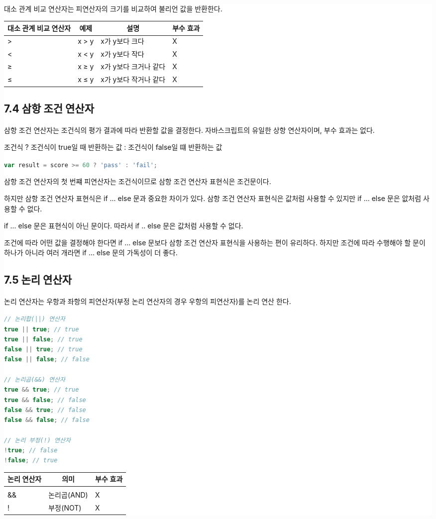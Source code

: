 대소 관계 비교 연산자는 피연산자의 크기를 비교하여 불리언 값을 반환한다.

| 대소 관계 비교 연산자 | 예제 | 설명 | 부수 효과 |
| --- | --- | --- | --- |
| > | x > y | x가 y보다 크다 | X |
| < | x < y | x가 y보다 작다 | X |
| ≥ | x ≥ y | x가 y보다 크거나 같다 | X |
| ≤ | x ≤ y | x가 y보다 작거나 같다 | X |

## 7.4 삼항 조건 연산자

삼항 조건 연산자는 조건식의 평가 결과에 따라 반환할 값을 결정한다. 자바스크립트의 유일한 상항 연산자이며, 부수 효과는 없다. 

조건식 ? 조건식이 true일 때 반환하는 값 : 조건식이 false일 떄 반환하는 값

```jsx
var result = score >= 60 ? 'pass' : 'fail';
```

삼항 조건 연산자의 첫 번쨰 피연산자는 조건식이므로 삼항 조건 연산자 표현식은 조건문이다.

하지만 삼항 조건 연산자 표현식은 if ... else 문과 중요한 차이가 있다. 삼항 조건 연산자 표현식은 값처럼 사용할 수 있지만 if ... else 문은 앖처럼 사용할 수 없다.

if ... else 문은 표현식이 아닌 문이다. 따라서 if .. else 문은 값처럼 사용할 수 없다.

조건에 따라 어떤 값을 결정해야 한다면 if ... else 문보다 삼항 조건 연산자 표현식을 사용하는 편이 유리하다. 하지만 조건에 따라 수행해야 할 문이 하나가 아니라 여러 개라면 if ... else 문의 가독성이 더 좋다.

## 7.5 논리 연산자

논리 연산자는 우항과 좌항의 피연산자(부정 논리 연산자의 경우 우항의 피연산자)를 논리 연산 한다.

```jsx
// 논리합(||) 연산자
true || true; // true
true || false; // true
false || true; // true
false || false; // false

// 논리곱(&&) 연산자
true && true; // true
true && false; // false
false && true; // false
false && false; // false

// 논리 부정(!) 연산자
!true; // false
!false; // true
```

| 논리 연산자 | 의미 | 부수 효과 |
| --- | --- | --- |
| || | 논리합(OR) | X |
| && | 논리곱(AND) | X |
| ! | 부정(NOT) | X |
